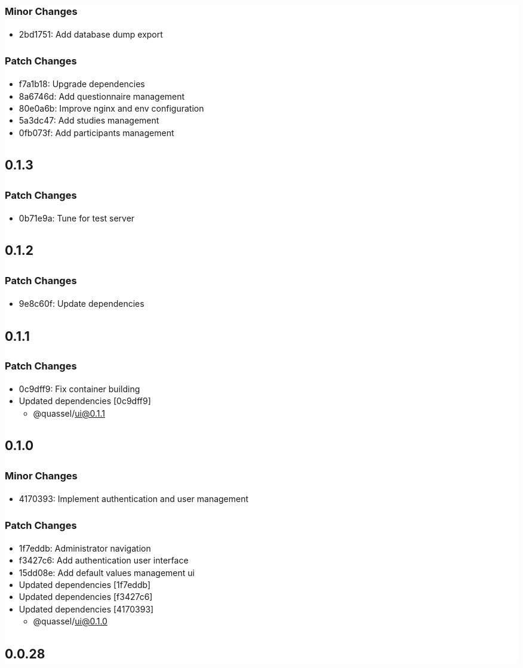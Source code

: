 ### Minor Changes

- 2bd1751: Add database dump export

### Patch Changes

- f7a1b18: Upgrade dependencies
- 8a6746d: Add questionnaire management
- 80e0a6b: Improve nginx and env configuration
- 5a3dc47: Add studies management
- 0fb073f: Add participants management

## 0.1.3

### Patch Changes

- 0b71e9a: Tune for test server

## 0.1.2

### Patch Changes

- 9e8c60f: Update dependencies

## 0.1.1

### Patch Changes

- 0c9dff9: Fix container building
- Updated dependencies [0c9dff9]
  - @quassel/ui@0.1.1

## 0.1.0

### Minor Changes

- 4170393: Implement authentication and user management

### Patch Changes

- 1f7eddb: Administrator navigation
- f3427c6: Add authentication user interface
- 15dd08e: Add default values management ui
- Updated dependencies [1f7eddb]
- Updated dependencies [f3427c6]
- Updated dependencies [4170393]
  - @quassel/ui@0.1.0

## 0.0.28

